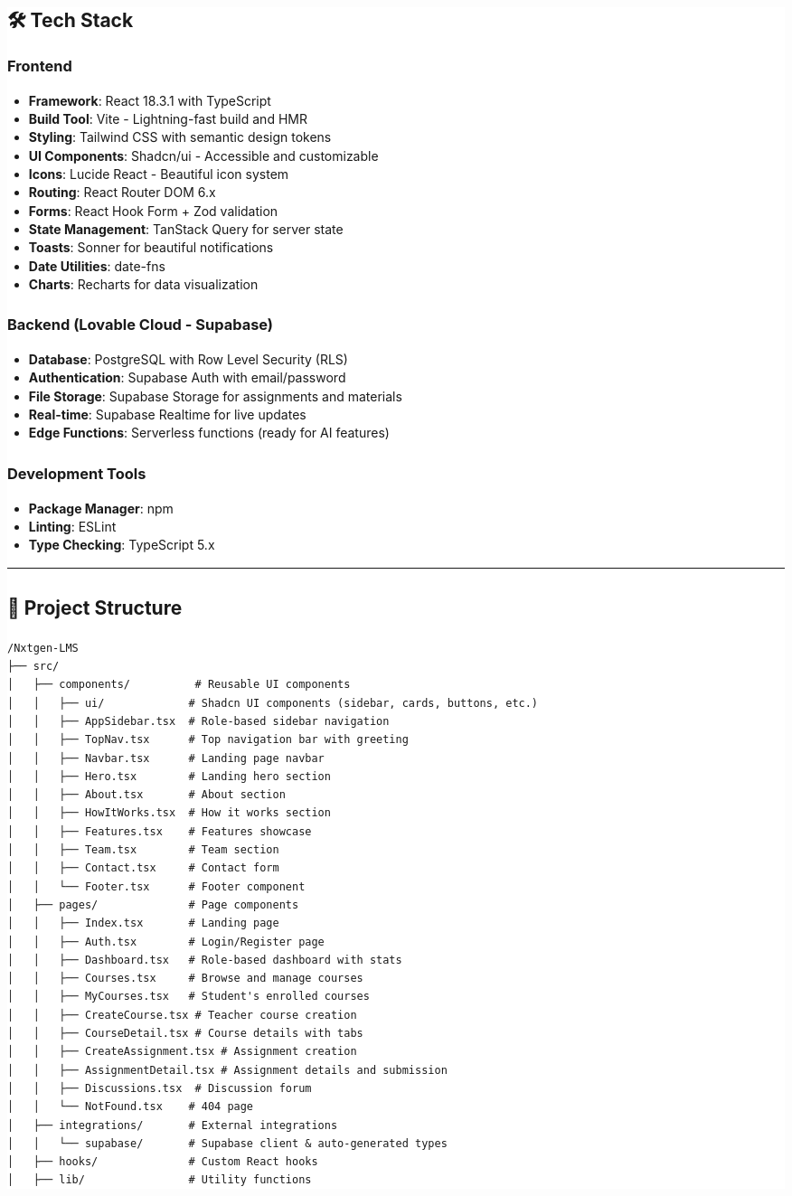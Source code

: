 ## 🛠 Tech Stack

### Frontend
- **Framework**: React 18.3.1 with TypeScript
- **Build Tool**: Vite - Lightning-fast build and HMR
- **Styling**: Tailwind CSS with semantic design tokens
- **UI Components**: Shadcn/ui - Accessible and customizable
- **Icons**: Lucide React - Beautiful icon system
- **Routing**: React Router DOM 6.x
- **Forms**: React Hook Form + Zod validation
- **State Management**: TanStack Query for server state
- **Toasts**: Sonner for beautiful notifications
- **Date Utilities**: date-fns
- **Charts**: Recharts for data visualization

### Backend (Lovable Cloud - Supabase)
- **Database**: PostgreSQL with Row Level Security (RLS)
- **Authentication**: Supabase Auth with email/password
- **File Storage**: Supabase Storage for assignments and materials
- **Real-time**: Supabase Realtime for live updates
- **Edge Functions**: Serverless functions (ready for AI features)

### Development Tools
- **Package Manager**: npm
- **Linting**: ESLint
- **Type Checking**: TypeScript 5.x

---

## 📁 Project Structure

```
/Nxtgen-LMS
├── src/
│   ├── components/          # Reusable UI components
│   │   ├── ui/             # Shadcn UI components (sidebar, cards, buttons, etc.)
│   │   ├── AppSidebar.tsx  # Role-based sidebar navigation
│   │   ├── TopNav.tsx      # Top navigation bar with greeting
│   │   ├── Navbar.tsx      # Landing page navbar
│   │   ├── Hero.tsx        # Landing hero section
│   │   ├── About.tsx       # About section
│   │   ├── HowItWorks.tsx  # How it works section
│   │   ├── Features.tsx    # Features showcase
│   │   ├── Team.tsx        # Team section
│   │   ├── Contact.tsx     # Contact form
│   │   └── Footer.tsx      # Footer component
│   ├── pages/              # Page components
│   │   ├── Index.tsx       # Landing page
│   │   ├── Auth.tsx        # Login/Register page
│   │   ├── Dashboard.tsx   # Role-based dashboard with stats
│   │   ├── Courses.tsx     # Browse and manage courses
│   │   ├── MyCourses.tsx   # Student's enrolled courses
│   │   ├── CreateCourse.tsx # Teacher course creation
│   │   ├── CourseDetail.tsx # Course details with tabs
│   │   ├── CreateAssignment.tsx # Assignment creation
│   │   ├── AssignmentDetail.tsx # Assignment details and submission
│   │   ├── Discussions.tsx  # Discussion forum
│   │   └── NotFound.tsx    # 404 page
│   ├── integrations/       # External integrations
│   │   └── supabase/       # Supabase client & auto-generated types
│   ├── hooks/              # Custom React hooks
│   ├── lib/                # Utility functions
```